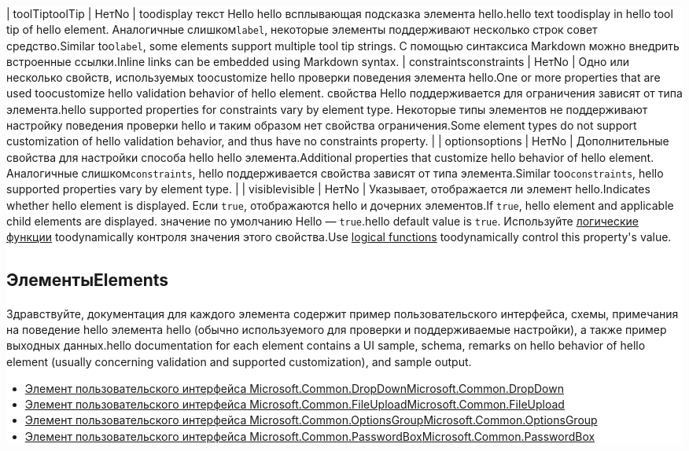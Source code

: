 | <span data-ttu-id="64c3f-127">toolTip</span><span class="sxs-lookup"><span data-stu-id="64c3f-127">toolTip</span></span> | <span data-ttu-id="64c3f-128">Нет</span><span class="sxs-lookup"><span data-stu-id="64c3f-128">No</span></span> | <span data-ttu-id="64c3f-129">toodisplay текст Hello hello всплывающая подсказка элемента hello.</span><span class="sxs-lookup"><span data-stu-id="64c3f-129">hello text toodisplay in hello tool tip of hello element.</span></span> <span data-ttu-id="64c3f-130">Аналогичные слишком`label`, некоторые элементы поддерживают несколько строк совет средство.</span><span class="sxs-lookup"><span data-stu-id="64c3f-130">Similar too`label`, some elements support multiple tool tip strings.</span></span> <span data-ttu-id="64c3f-131">С помощью синтаксиса Markdown можно внедрить встроенные ссылки.</span><span class="sxs-lookup"><span data-stu-id="64c3f-131">Inline links can be embedded using Markdown syntax.</span></span>
| <span data-ttu-id="64c3f-132">constraints</span><span class="sxs-lookup"><span data-stu-id="64c3f-132">constraints</span></span> | <span data-ttu-id="64c3f-133">Нет</span><span class="sxs-lookup"><span data-stu-id="64c3f-133">No</span></span> | <span data-ttu-id="64c3f-134">Одно или несколько свойств, используемых toocustomize hello проверки поведения элемента hello.</span><span class="sxs-lookup"><span data-stu-id="64c3f-134">One or more properties that are used toocustomize hello validation behavior of hello element.</span></span> <span data-ttu-id="64c3f-135">свойства Hello поддерживается для ограничения зависят от типа элемента.</span><span class="sxs-lookup"><span data-stu-id="64c3f-135">hello supported properties for constraints vary by element type.</span></span> <span data-ttu-id="64c3f-136">Некоторые типы элементов не поддерживают настройку поведения проверки hello и таким образом нет свойства ограничения.</span><span class="sxs-lookup"><span data-stu-id="64c3f-136">Some element types do not support customization of hello validation behavior, and thus have no constraints property.</span></span> |
| <span data-ttu-id="64c3f-137">options</span><span class="sxs-lookup"><span data-stu-id="64c3f-137">options</span></span> | <span data-ttu-id="64c3f-138">Нет</span><span class="sxs-lookup"><span data-stu-id="64c3f-138">No</span></span> | <span data-ttu-id="64c3f-139">Дополнительные свойства для настройки способа hello hello элемента.</span><span class="sxs-lookup"><span data-stu-id="64c3f-139">Additional properties that customize hello behavior of hello element.</span></span> <span data-ttu-id="64c3f-140">Аналогичные слишком`constraints`, hello поддерживается свойства зависят от типа элемента.</span><span class="sxs-lookup"><span data-stu-id="64c3f-140">Similar too`constraints`, hello supported properties vary by element type.</span></span> |
| <span data-ttu-id="64c3f-141">visible</span><span class="sxs-lookup"><span data-stu-id="64c3f-141">visible</span></span> | <span data-ttu-id="64c3f-142">Нет</span><span class="sxs-lookup"><span data-stu-id="64c3f-142">No</span></span> | <span data-ttu-id="64c3f-143">Указывает, отображается ли элемент hello.</span><span class="sxs-lookup"><span data-stu-id="64c3f-143">Indicates whether hello element is displayed.</span></span> <span data-ttu-id="64c3f-144">Если `true`, отображаются hello и дочерних элементов.</span><span class="sxs-lookup"><span data-stu-id="64c3f-144">If `true`, hello element and applicable child elements are displayed.</span></span> <span data-ttu-id="64c3f-145">значение по умолчанию Hello — `true`.</span><span class="sxs-lookup"><span data-stu-id="64c3f-145">hello default value is `true`.</span></span> <span data-ttu-id="64c3f-146">Используйте [логические функции](managed-application-createuidefinition-functions.md#logical-functions) toodynamically контроля значения этого свойства.</span><span class="sxs-lookup"><span data-stu-id="64c3f-146">Use [logical functions](managed-application-createuidefinition-functions.md#logical-functions) toodynamically control this property's value.</span></span>

## <a name="elements"></a><span data-ttu-id="64c3f-147">Элементы</span><span class="sxs-lookup"><span data-stu-id="64c3f-147">Elements</span></span>

<span data-ttu-id="64c3f-148">Здравствуйте, документация для каждого элемента содержит пример пользовательского интерфейса, схемы, примечания на поведение hello элемента hello (обычно используемого для проверки и поддерживаемые настройки), а также пример выходных данных.</span><span class="sxs-lookup"><span data-stu-id="64c3f-148">hello documentation for each element contains a UI sample, schema, remarks on hello behavior of hello element (usually concerning validation and supported customization), and sample output.</span></span>

- [<span data-ttu-id="64c3f-149">Элемент пользовательского интерфейса Microsoft.Common.DropDown</span><span class="sxs-lookup"><span data-stu-id="64c3f-149">Microsoft.Common.DropDown</span></span>](managed-application-microsoft-common-dropdown.md)
- [<span data-ttu-id="64c3f-150">Элемент пользовательского интерфейса Microsoft.Common.FileUpload</span><span class="sxs-lookup"><span data-stu-id="64c3f-150">Microsoft.Common.FileUpload</span></span>](managed-application-microsoft-common-fileupload.md)
- [<span data-ttu-id="64c3f-151">Элемент пользовательского интерфейса Microsoft.Common.OptionsGroup</span><span class="sxs-lookup"><span data-stu-id="64c3f-151">Microsoft.Common.OptionsGroup</span></span>](managed-application-microsoft-common-optionsgroup.md)
- [<span data-ttu-id="64c3f-152">Элемент пользовательского интерфейса Microsoft.Common.PasswordBox</span><span class="sxs-lookup"><span data-stu-id="64c3f-152">Microsoft.Common.PasswordBox</span></span>](managed-application-microsoft-common-passwordbox.md)